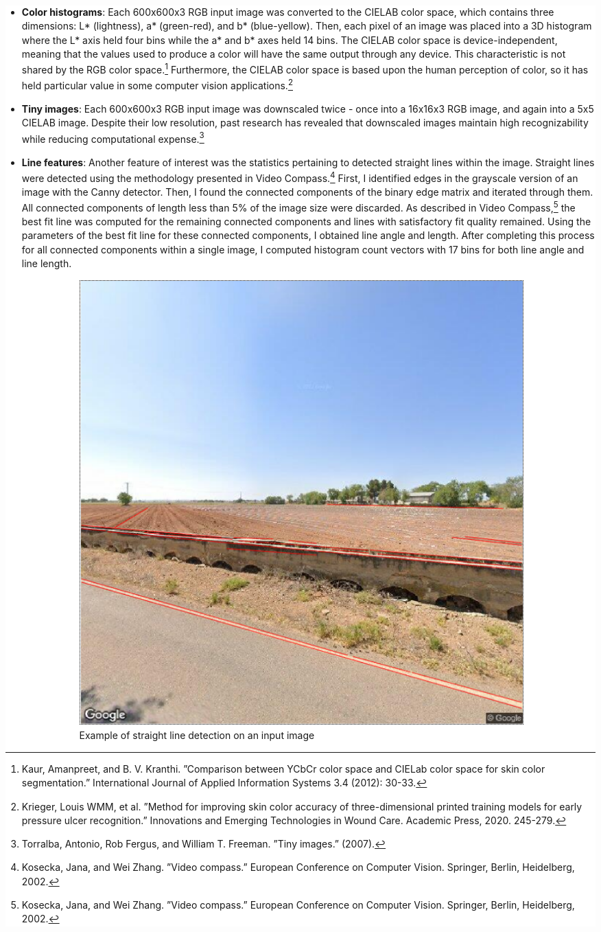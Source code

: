 - **Color histograms**: Each 600x600x3 RGB input image was converted to the CIELAB color space, which contains three dimensions: L* (lightness), a* (green-red), and b* (blue-yellow). Then, each pixel of an image was placed into a 3D histogram where the L* axis held four bins while the a* and b* axes held 14 bins. The CIELAB color space is device-independent, meaning that the values used to produce a color will have the same output through any device. This characteristic is not shared by the RGB color space.[^5] Furthermore, the CIELAB color space is based upon the human perception of color, so it has held particular value in some computer vision applications.[^6]

- **Tiny images**: Each 600x600x3 RGB input image was downscaled twice - once into a 16x16x3 RGB image, and again into a 5x5 CIELAB image. Despite their low resolution, past research has revealed that downscaled images maintain high recognizability while reducing computational expense.[^7]

- **Line features**: Another feature of interest was the statistics pertaining to detected straight lines within the image. Straight lines were detected using the methodology presented in Video Compass.[^8] First, I identified edges in the grayscale version of an image with the Canny detector. Then, I found the connected components of the binary edge matrix and iterated through them. All connected components of length less than 5% of the image size were discarded. As described in Video Compass,[^8] the best fit line was computed for the remaining connected components and lines with satisfactory fit quality remained. Using the parameters of the best fit line for these connected components, I obtained line angle and length. After completing this process for all connected components within a single image, I computed histogram count vectors with 17 bins for both line angle and line length.

<figure style="width:75%; margin:auto">
    <img src="/assets/GeolocationStraightLine.png" alt="Straight line detection" style="margin: auto; border: dotted 0.5px black;">
    <figcaption>Example of straight line detection on an input image</figcaption>
</figure>


[^1]: Hays, James, and Alexei A. Efros. ”IM2GPS: estimating geographic information from a single image.” Proceedings of the IEEE Conf. on Computer Vision and Pattern Recognition. IEEE, 2008.
[^2]: Browning, Kellen. “Siberia or Japan? Expert Google Maps Players Can Tell at a Glimpse.” The New York Times, The New York Times, 7 July 2022, https://www.nytimes.com/2022/07/07/business/geoguessr-google-maps.html.
[^3]: Murgese, Fabio, et al. ”Automatic Outdoor Image Geolocation with Focal Modulation Networks.” (2022).
[^4]: Weyand, Tobias, Ilya Kostrikov, and James Philbin. ”Planet-photo geolocation with convolutional neural networks.” European Conference on Computer Vision. Springer, Cham, 2016.
[^5]: Kaur, Amanpreet, and B. V. Kranthi. ”Comparison between YCbCr color space and CIELab color space for skin color segmentation.” International Journal of Applied Information Systems 3.4 (2012): 30-33.
[^6]: Krieger, Louis WMM, et al. ”Method for improving skin color accuracy of three-dimensional printed training models for early pressure ulcer recognition.” Innovations and Emerging Technologies in Wound Care. Academic Press, 2020. 245-279.
[^7]: Torralba, Antonio, Rob Fergus, and William T. Freeman. ”Tiny images.” (2007).
[^8]: Kosecka, Jana, and Wei Zhang. ”Video compass.” European Conference on Computer Vision. Springer, Berlin, Heidelberg, 2002.
[^9]: Oliva, Aude, and Antonio Torralba. ”Modeling the shape of the scene: A holistic representation of the spatial envelope.” International Journal of Computer Vision 42.3 (2001): 145-175.